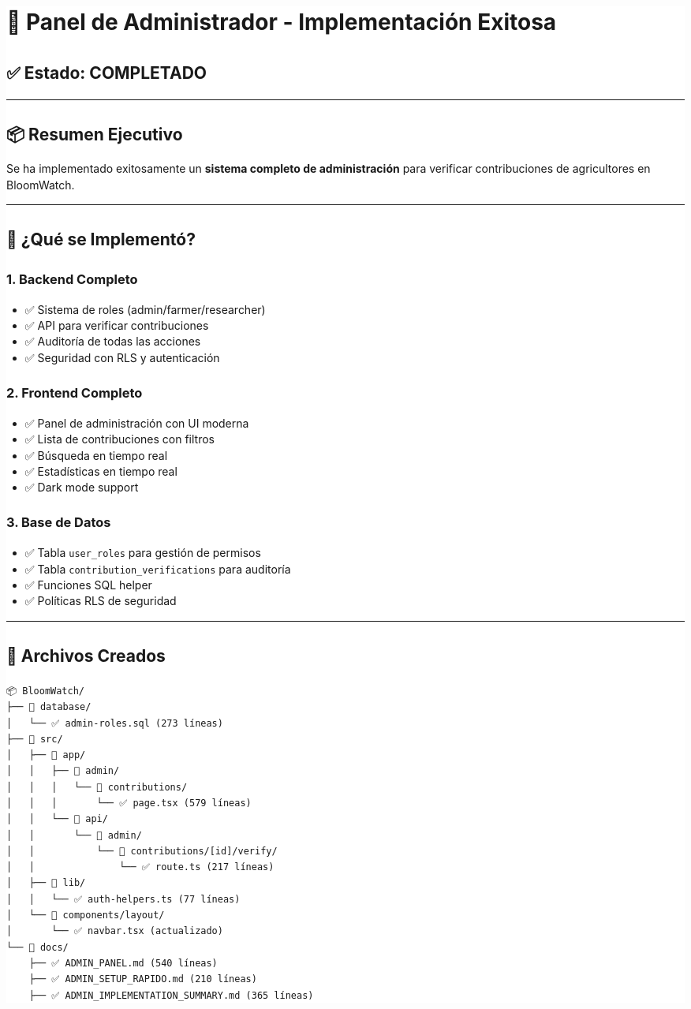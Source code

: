 # 🎉 Panel de Administrador - Implementación Exitosa

## ✅ Estado: COMPLETADO

---

## 📦 Resumen Ejecutivo

Se ha implementado exitosamente un **sistema completo de administración** para verificar contribuciones de agricultores en BloomWatch.

---

## 🚀 ¿Qué se Implementó?

### 1. Backend Completo

- ✅ Sistema de roles (admin/farmer/researcher)
- ✅ API para verificar contribuciones
- ✅ Auditoría de todas las acciones
- ✅ Seguridad con RLS y autenticación

### 2. Frontend Completo

- ✅ Panel de administración con UI moderna
- ✅ Lista de contribuciones con filtros
- ✅ Búsqueda en tiempo real
- ✅ Estadísticas en tiempo real
- ✅ Dark mode support

### 3. Base de Datos

- ✅ Tabla `user_roles` para gestión de permisos
- ✅ Tabla `contribution_verifications` para auditoría
- ✅ Funciones SQL helper
- ✅ Políticas RLS de seguridad

---

## 📁 Archivos Creados

```
📦 BloomWatch/
├── 📁 database/
│   └── ✅ admin-roles.sql (273 líneas)
├── 📁 src/
│   ├── 📁 app/
│   │   ├── 📁 admin/
│   │   │   └── 📁 contributions/
│   │   │       └── ✅ page.tsx (579 líneas)
│   │   └── 📁 api/
│   │       └── 📁 admin/
│   │           └── 📁 contributions/[id]/verify/
│   │               └── ✅ route.ts (217 líneas)
│   ├── 📁 lib/
│   │   └── ✅ auth-helpers.ts (77 líneas)
│   └── 📁 components/layout/
│       └── ✅ navbar.tsx (actualizado)
└── 📁 docs/
    ├── ✅ ADMIN_PANEL.md (540 líneas)
    ├── ✅ ADMIN_SETUP_RAPIDO.md (210 líneas)
    ├── ✅ ADMIN_IMPLEMENTATION_SUMMARY.md (365 líneas)
```